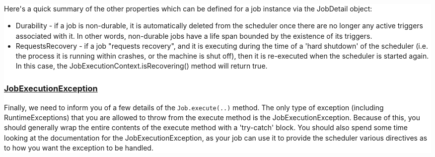Here's a quick summary of the other properties which can be defined for a job instance via the JobDetail object:

+ Durability - if a job is non-durable, it is automatically deleted from the scheduler once there are no
    longer any active triggers associated with it. In other words, non-durable jobs have a life span bounded by
    the existence of its triggers.
+ RequestsRecovery - if a job "requests recovery", and it is executing during the time of a 'hard shutdown'
    of the scheduler (i.e. the process it is running within crashes, or the machine is shut off), then it is re-executed
    when the scheduler is started again. In this case, the JobExecutionContext.isRecovering() method will return true.


### [JobExecutionException](#TutorialLesson3-JobExecutionException)

Finally, we need to inform you of a few details of the `Job.execute(..)` method. The only type of exception
(including RuntimeExceptions) that you are allowed to throw from the execute method is the JobExecutionException.
Because of this, you should generally wrap the entire contents of the execute method with a 'try-catch' block. You
should also spend some time looking at the documentation for the JobExecutionException, as your job can use it to
provide the scheduler various directives as to how you want the exception to be handled.
